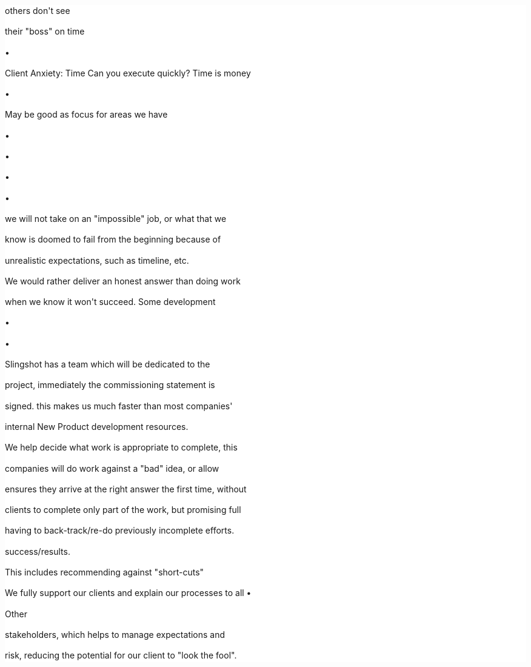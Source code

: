 others don't see

their "boss" on time

•

Client Anxiety: Time Can you execute quickly? Time is money

•

May be good as focus for areas we have

•

•

•

•

we will not take on an "impossible" job, or what that we

know is doomed to fail from the beginning because of

unrealistic expectations, such as timeline, etc.

We would rather deliver an honest answer than doing work

when we know it won't succeed. Some development

•

•

Slingshot has a team which will be dedicated to the

project, immediately the commissioning  statement is

signed. this makes us much faster than most companies'

internal New Product development resources.

We help decide what work is appropriate to complete, this

companies will do work against a "bad" idea, or allow

ensures they arrive at the right answer the first time, without

clients to complete only part of the work, but promising full

having to back-track/re-do previously incomplete efforts.

success/results.

This includes recommending against "short-cuts"

We fully support our clients and explain our processes to all
•

Other

stakeholders, which helps to manage expectations and

risk, reducing the potential for our client to "look the fool".
